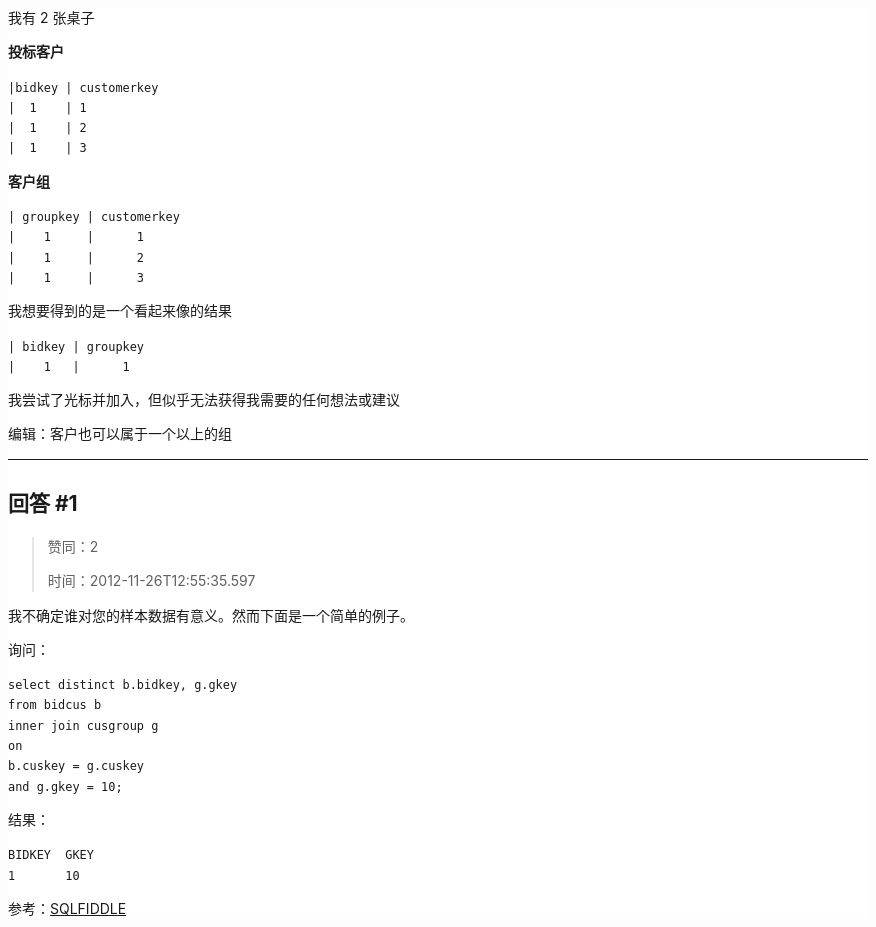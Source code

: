 我有 2 张桌子

**投标客户**

```
|bidkey | customerkey
|  1    | 1
|  1    | 2
|  1    | 3 
```

**客户组**

```
| groupkey | customerkey 
|    1     |      1
|    1     |      2
|    1     |      3 
```

我想要得到的是一个看起来像的结果

```
| bidkey | groupkey
|    1   |      1 
```

我尝试了光标并加入，但似乎无法获得我需要的任何想法或建议

编辑：客户也可以属于一个以上的组

* * *

## 回答 #1

> 赞同：2
> 
> 时间：2012-11-26T12:55:35.597

我不确定谁对您的样本数据有意义。然而下面是一个简单的例子。

询问：

```
select distinct b.bidkey, g.gkey
from bidcus b
inner join cusgroup g
on 
b.cuskey = g.cuskey
and g.gkey = 10; 
```

结果：

```
BIDKEY  GKEY
1       10 
```

参考：[SQLFIDDLE](http://sqlfiddle.com/#!2/6bac6/1)
